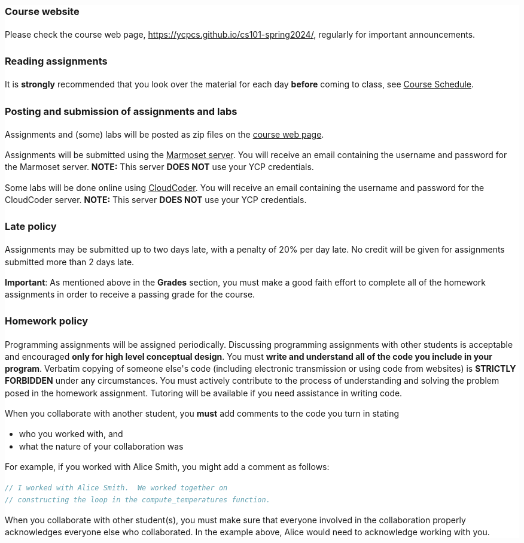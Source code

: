 ### Course website

Please check the course web page, <https://ycpcs.github.io/cs101-spring2024/>, regularly for important announcements.

### Reading assignments

It is **strongly** recommended that you look over the material for each day **before** coming to class, see [Course Schedule](schedule.html).

### Posting and submission of assignments and labs

Assignments and (some) labs will be posted as zip files on the [course web page](index.html).

Assignments will be submitted using the [Marmoset server](https://cs.ycp.edu/marmoset/). You will receive an email containing the username and password for the Marmoset server. **NOTE:** This server **DOES NOT** use your YCP credentials.

Some labs will be done online using [CloudCoder](https://cs.ycp.edu/cloudcoder/). You will receive an email containing the username and password for the CloudCoder server. **NOTE:** This server **DOES NOT** use your YCP credentials.

### Late policy

Assignments may be submitted up to two days late, with a penalty of 20% per day late.  No credit will be given for assignments submitted more than 2 days late.

**Important**: As mentioned above in the **Grades** section, you must make a good faith effort to complete all of the homework assignments in order to receive a passing grade for the course.

### Homework policy

Programming assignments will be assigned periodically. Discussing programming assignments with other students is acceptable and encouraged **only for high level conceptual design**. You must **write and understand all of the code you include in your program**. Verbatim copying of someone else's code (including electronic transmission or using code from websites) is **STRICTLY FORBIDDEN** under any circumstances. You must actively contribute to the process of understanding and solving the problem posed in the homework assignment. Tutoring will be available if you need assistance in writing code.

When you collaborate with another student, you **must** add comments to the code you turn in stating

-   who you worked with, and
-   what the nature of your collaboration was

For example, if you worked with Alice Smith, you might add a comment as follows:

```c
// I worked with Alice Smith.  We worked together on
// constructing the loop in the compute_temperatures function.
```

When you collaborate with other student(s), you must make sure that everyone involved in the collaboration properly acknowledges everyone else who collaborated. In the example above, Alice would need to acknowledge working with you.
